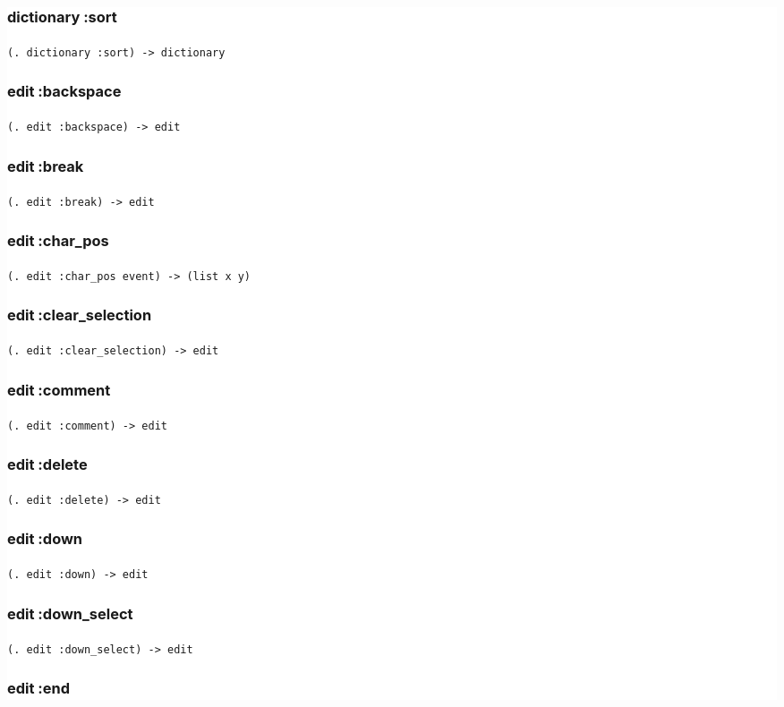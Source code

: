 ### dictionary :sort

```code
(. dictionary :sort) -> dictionary
```

### edit :backspace

```code
(. edit :backspace) -> edit
```

### edit :break

```code
(. edit :break) -> edit
```

### edit :char_pos

```code
(. edit :char_pos event) -> (list x y)
```

### edit :clear_selection

```code
(. edit :clear_selection) -> edit
```

### edit :comment

```code
(. edit :comment) -> edit
```

### edit :delete

```code
(. edit :delete) -> edit
```

### edit :down

```code
(. edit :down) -> edit
```

### edit :down_select

```code
(. edit :down_select) -> edit
```

### edit :end
